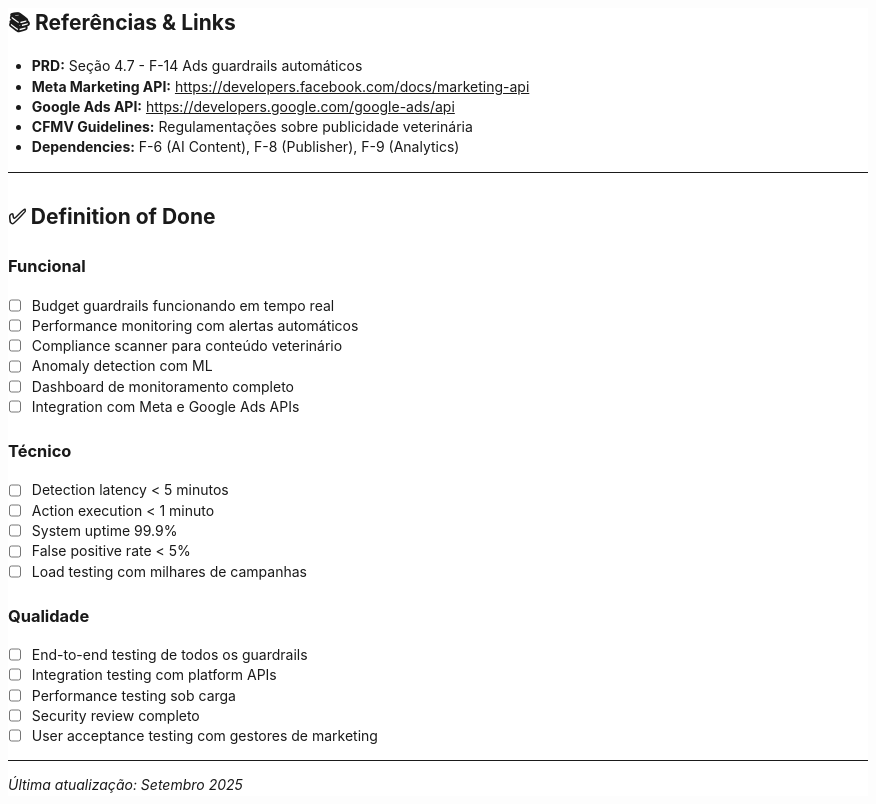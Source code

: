 
## 📚 Referências & Links

- **PRD:** Seção 4.7 - F-14 Ads guardrails automáticos
- **Meta Marketing API:** https://developers.facebook.com/docs/marketing-api
- **Google Ads API:** https://developers.google.com/google-ads/api
- **CFMV Guidelines:** Regulamentações sobre publicidade veterinária
- **Dependencies:** F-6 (AI Content), F-8 (Publisher), F-9 (Analytics)

---

## ✅ Definition of Done

### Funcional
- [ ] Budget guardrails funcionando em tempo real
- [ ] Performance monitoring com alertas automáticos
- [ ] Compliance scanner para conteúdo veterinário
- [ ] Anomaly detection com ML
- [ ] Dashboard de monitoramento completo
- [ ] Integration com Meta e Google Ads APIs

### Técnico
- [ ] Detection latency < 5 minutos
- [ ] Action execution < 1 minuto
- [ ] System uptime 99.9%
- [ ] False positive rate < 5%
- [ ] Load testing com milhares de campanhas

### Qualidade
- [ ] End-to-end testing de todos os guardrails
- [ ] Integration testing com platform APIs
- [ ] Performance testing sob carga
- [ ] Security review completo
- [ ] User acceptance testing com gestores de marketing

---

*Última atualização: Setembro 2025*